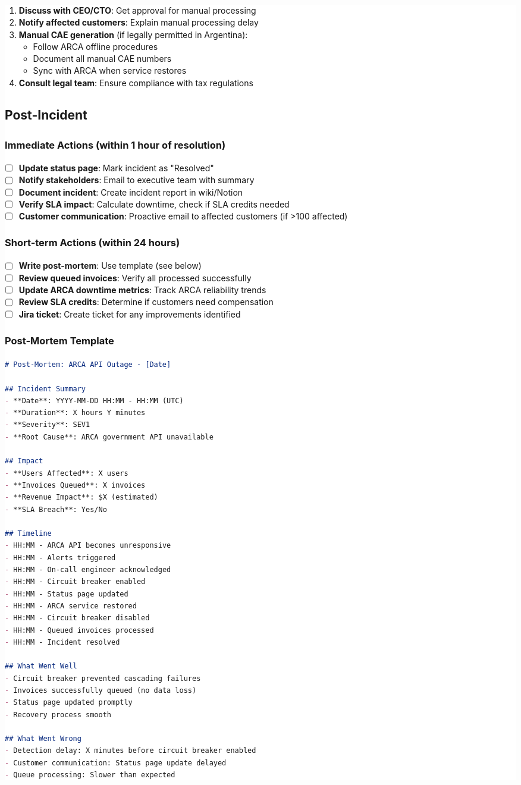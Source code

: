 1. **Discuss with CEO/CTO**: Get approval for manual processing
2. **Notify affected customers**: Explain manual processing delay
3. **Manual CAE generation** (if legally permitted in Argentina):
   - Follow ARCA offline procedures
   - Document all manual CAE numbers
   - Sync with ARCA when service restores
4. **Consult legal team**: Ensure compliance with tax regulations

## Post-Incident

### Immediate Actions (within 1 hour of resolution)

- [ ] **Update status page**: Mark incident as "Resolved"
- [ ] **Notify stakeholders**: Email to executive team with summary
- [ ] **Document incident**: Create incident report in wiki/Notion
- [ ] **Verify SLA impact**: Calculate downtime, check if SLA credits needed
- [ ] **Customer communication**: Proactive email to affected customers (if >100 affected)

### Short-term Actions (within 24 hours)

- [ ] **Write post-mortem**: Use template (see below)
- [ ] **Review queued invoices**: Verify all processed successfully
- [ ] **Update ARCA downtime metrics**: Track ARCA reliability trends
- [ ] **Review SLA credits**: Determine if customers need compensation
- [ ] **Jira ticket**: Create ticket for any improvements identified

### Post-Mortem Template

```markdown
# Post-Mortem: ARCA API Outage - [Date]

## Incident Summary
- **Date**: YYYY-MM-DD HH:MM - HH:MM (UTC)
- **Duration**: X hours Y minutes
- **Severity**: SEV1
- **Root Cause**: ARCA government API unavailable

## Impact
- **Users Affected**: X users
- **Invoices Queued**: X invoices
- **Revenue Impact**: $X (estimated)
- **SLA Breach**: Yes/No

## Timeline
- HH:MM - ARCA API becomes unresponsive
- HH:MM - Alerts triggered
- HH:MM - On-call engineer acknowledged
- HH:MM - Circuit breaker enabled
- HH:MM - Status page updated
- HH:MM - ARCA service restored
- HH:MM - Circuit breaker disabled
- HH:MM - Queued invoices processed
- HH:MM - Incident resolved

## What Went Well
- Circuit breaker prevented cascading failures
- Invoices successfully queued (no data loss)
- Status page updated promptly
- Recovery process smooth

## What Went Wrong
- Detection delay: X minutes before circuit breaker enabled
- Customer communication: Status page update delayed
- Queue processing: Slower than expected
```